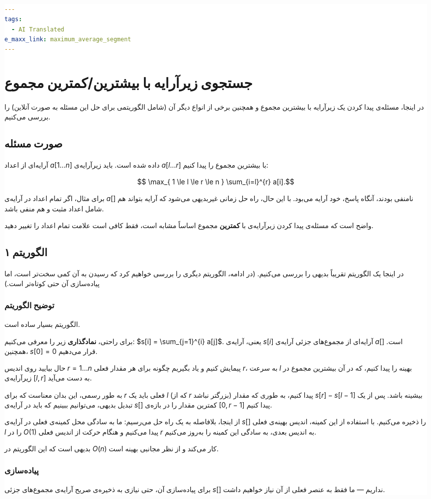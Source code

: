 ```yaml
---
tags:
  - AI Translated
e_maxx_link: maximum_average_segment
---
```


# جستجوی زیرآرایه با بیشترین/کمترین مجموع

در اینجا، مسئله‌ی پیدا کردن یک زیرآرایه با بیشترین مجموع و همچنین برخی از انواع دیگر آن (شامل الگوریتمی برای حل این مسئله به صورت آنلاین) را بررسی می‌کنیم.

## صورت مسئله

آرایه‌ای از اعداد $a[1 \ldots n]$ داده شده است. باید زیرآرایه‌ی $a[l \ldots r]$ با بیشترین مجموع را پیدا کنیم:

$$ \max_{ 1 \le l \le r \le n } \sum_{i=l}^{r} a[i].$$

برای مثال، اگر تمام اعداد در آرایه‌ی $a[]$ نامنفی بودند، آنگاه پاسخ، خود آرایه می‌بود.
با این حال، راه حل زمانی غیربدیهی می‌شود که آرایه بتواند هم شامل اعداد مثبت و هم منفی باشد.

واضح است که مسئله‌ی پیدا کردن زیرآرایه‌ی با **کمترین** مجموع اساساً مشابه است، فقط کافی است علامت تمام اعداد را تغییر دهید.

## الگوریتم ۱

در اینجا یک الگوریتم تقریباً بدیهی را بررسی می‌کنیم. (در ادامه، الگوریتم دیگری را بررسی خواهیم کرد که رسیدن به آن کمی سخت‌تر است، اما پیاده‌سازی آن حتی کوتاه‌تر است.)

### توضیح الگوریتم

الگوریتم بسیار ساده است.

برای راحتی، **نمادگذاری** زیر را معرفی می‌کنیم: $s[i] = \sum_{j=1}^{i} a[j]$. یعنی، آرایه‌ی $s[i]$ آرایه‌ای از مجموع‌های جزئی آرایه‌ی $a[]$ است. همچنین، $s[0] = 0$ قرار می‌دهیم.

حال بیایید روی اندیس $r = 1 \ldots n$ پیمایش کنیم و یاد بگیریم چگونه برای هر مقدار فعلی $r$، به سرعت $l$ بهینه را پیدا کنیم، که در آن بیشترین مجموع در زیرآرایه‌ی $[l, r]$ به دست می‌آید.

به طور رسمی، این بدان معناست که برای $r$ فعلی باید یک $l$ (که از $r$ بزرگتر نباشد) پیدا کنیم، به طوری که مقدار $s[r] - s[l-1]$ بیشینه باشد. پس از یک تبدیل بدیهی، می‌توانیم ببینیم که باید در آرایه‌ی $s[]$ کمترین مقدار را در بازه‌ی $[0, r-1]$ پیدا کنیم.

از اینجا، بلافاصله به یک راه حل می‌رسیم: ما به سادگی محل کمینه‌ی فعلی در آرایه‌ی $s[]$ را ذخیره می‌کنیم. با استفاده از این کمینه، اندیس بهینه‌ی فعلی $l$ را در $O(1)$ پیدا می‌کنیم و هنگام حرکت از اندیس فعلی $r$ به اندیس بعدی، به سادگی این کمینه را به‌روز می‌کنیم.

بدیهی است که این الگوریتم در $O(n)$ کار می‌کند و از نظر مجانبی بهینه است.

### پیاده‌سازی

برای پیاده‌سازی آن، حتی نیازی به ذخیره‌ی صریح آرایه‌ی مجموع‌های جزئی $s[]$ نداریم — ما فقط به عنصر فعلی از آن نیاز خواهیم داشت.
